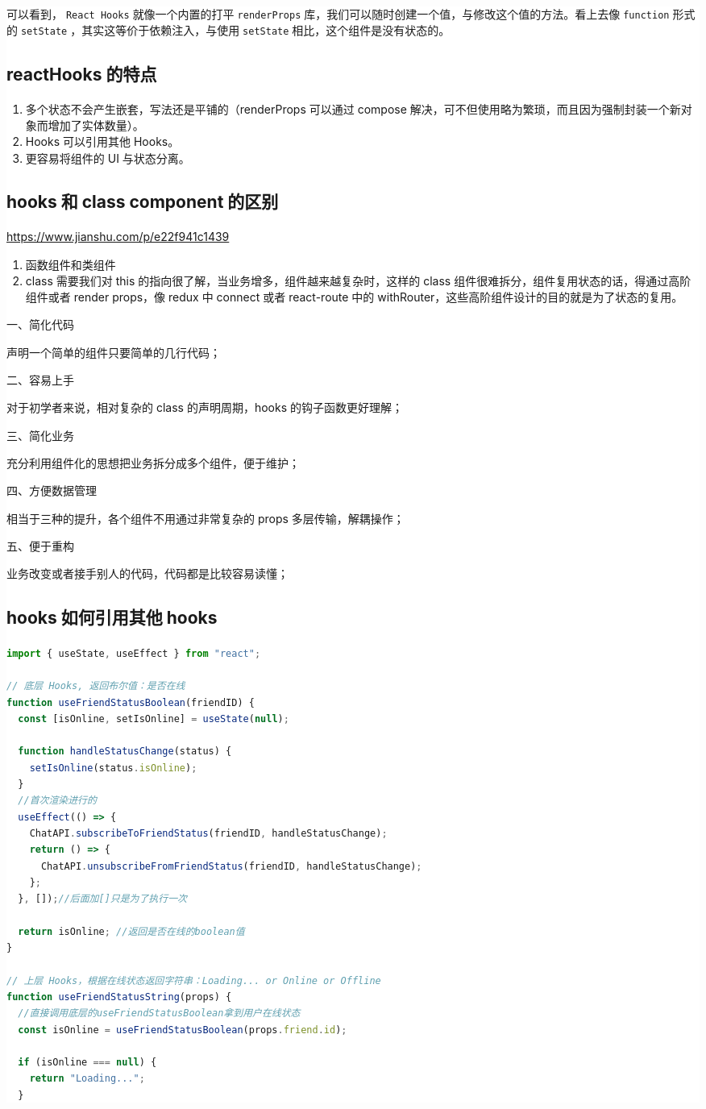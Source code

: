 可以看到， `React Hooks` 就像一个内置的打平 `renderProps` 库，我们可以随时创建一个值，与修改这个值的方法。看上去像 `function` 形式的 `setState` ，其实这等价于依赖注入，与使用 `setState` 相比，这个组件是没有状态的。

## reactHooks 的特点

1. 多个状态不会产生嵌套，写法还是平铺的（renderProps 可以通过 compose 解决，可不但使用略为繁琐，而且因为强制封装一个新对象而增加了实体数量）。
2. Hooks 可以引用其他 Hooks。
3. 更容易将组件的 UI 与状态分离。

## hooks 和 class component 的区别

https://www.jianshu.com/p/e22f941c1439

1. 函数组件和类组件
2. class 需要我们对 this 的指向很了解，当业务增多，组件越来越复杂时，这样的 class 组件很难拆分，组件复用状态的话，得通过高阶组件或者 render props，像 redux 中 connect 或者 react-route 中的 withRouter，这些高阶组件设计的目的就是为了状态的复用。

一、简化代码

声明一个简单的组件只要简单的几行代码；

二、容易上手

对于初学者来说，相对复杂的 class 的声明周期，hooks 的钩子函数更好理解；

三、简化业务

充分利用组件化的思想把业务拆分成多个组件，便于维护；

四、方便数据管理

相当于三种的提升，各个组件不用通过非常复杂的 props 多层传输，解耦操作；

五、便于重构

业务改变或者接手别人的代码，代码都是比较容易读懂；

## hooks 如何引用其他 hooks

```js
import { useState, useEffect } from "react";

// 底层 Hooks, 返回布尔值：是否在线
function useFriendStatusBoolean(friendID) {
  const [isOnline, setIsOnline] = useState(null);

  function handleStatusChange(status) {
    setIsOnline(status.isOnline);
  }
  //首次渲染进行的
  useEffect(() => {
    ChatAPI.subscribeToFriendStatus(friendID, handleStatusChange);
    return () => {
      ChatAPI.unsubscribeFromFriendStatus(friendID, handleStatusChange);
    };
  }, []);//后面加[]只是为了执行一次

  return isOnline; //返回是否在线的boolean值
}

// 上层 Hooks，根据在线状态返回字符串：Loading... or Online or Offline
function useFriendStatusString(props) {
  //直接调用底层的useFriendStatusBoolean拿到用户在线状态
  const isOnline = useFriendStatusBoolean(props.friend.id);

  if (isOnline === null) {
    return "Loading...";
  }
```